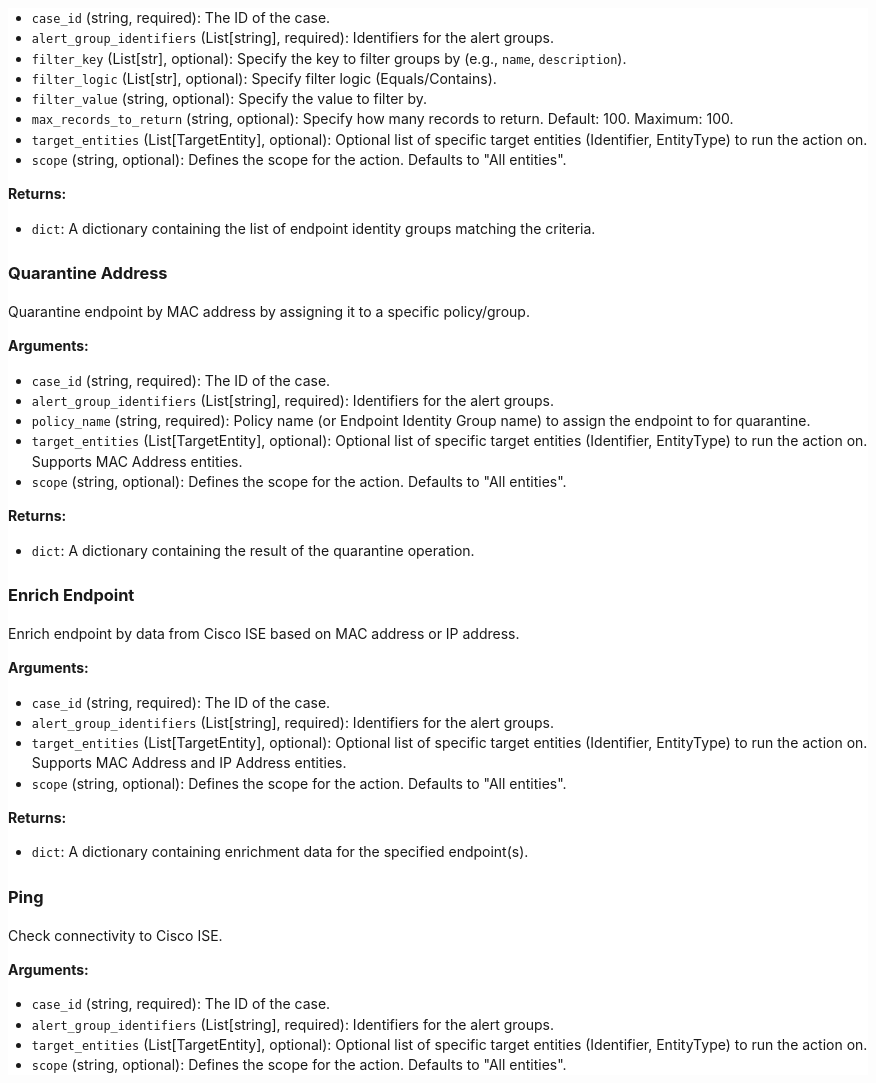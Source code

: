 *   `case_id` (string, required): The ID of the case.
*   `alert_group_identifiers` (List[string], required): Identifiers for the alert groups.
*   `filter_key` (List[str], optional): Specify the key to filter groups by (e.g., `name`, `description`).
*   `filter_logic` (List[str], optional): Specify filter logic (Equals/Contains).
*   `filter_value` (string, optional): Specify the value to filter by.
*   `max_records_to_return` (string, optional): Specify how many records to return. Default: 100. Maximum: 100.
*   `target_entities` (List[TargetEntity], optional): Optional list of specific target entities (Identifier, EntityType) to run the action on.
*   `scope` (string, optional): Defines the scope for the action. Defaults to "All entities".

**Returns:**

*   `dict`: A dictionary containing the list of endpoint identity groups matching the criteria.

### Quarantine Address

Quarantine endpoint by MAC address by assigning it to a specific policy/group.

**Arguments:**

*   `case_id` (string, required): The ID of the case.
*   `alert_group_identifiers` (List[string], required): Identifiers for the alert groups.
*   `policy_name` (string, required): Policy name (or Endpoint Identity Group name) to assign the endpoint to for quarantine.
*   `target_entities` (List[TargetEntity], optional): Optional list of specific target entities (Identifier, EntityType) to run the action on. Supports MAC Address entities.
*   `scope` (string, optional): Defines the scope for the action. Defaults to "All entities".

**Returns:**

*   `dict`: A dictionary containing the result of the quarantine operation.

### Enrich Endpoint

Enrich endpoint by data from Cisco ISE based on MAC address or IP address.

**Arguments:**

*   `case_id` (string, required): The ID of the case.
*   `alert_group_identifiers` (List[string], required): Identifiers for the alert groups.
*   `target_entities` (List[TargetEntity], optional): Optional list of specific target entities (Identifier, EntityType) to run the action on. Supports MAC Address and IP Address entities.
*   `scope` (string, optional): Defines the scope for the action. Defaults to "All entities".

**Returns:**

*   `dict`: A dictionary containing enrichment data for the specified endpoint(s).

### Ping

Check connectivity to Cisco ISE.

**Arguments:**

*   `case_id` (string, required): The ID of the case.
*   `alert_group_identifiers` (List[string], required): Identifiers for the alert groups.
*   `target_entities` (List[TargetEntity], optional): Optional list of specific target entities (Identifier, EntityType) to run the action on.
*   `scope` (string, optional): Defines the scope for the action. Defaults to "All entities".
